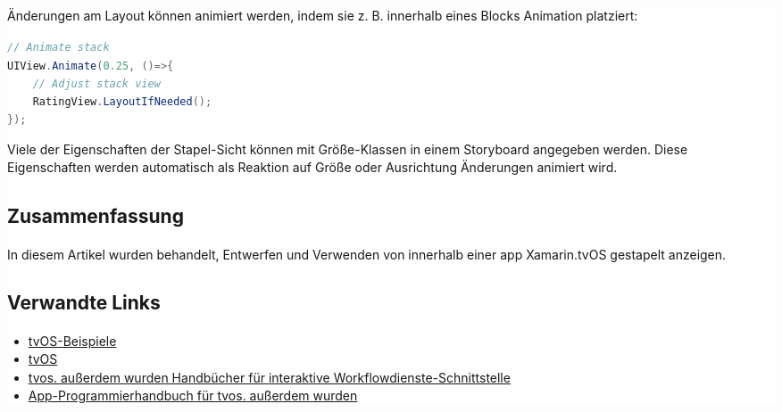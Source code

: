Änderungen am Layout können animiert werden, indem sie z. B. innerhalb eines Blocks Animation platziert:

```csharp
// Animate stack
UIView.Animate(0.25, ()=>{
    // Adjust stack view
    RatingView.LayoutIfNeeded();
});
```

Viele der Eigenschaften der Stapel-Sicht können mit Größe-Klassen in einem Storyboard angegeben werden. Diese Eigenschaften werden automatisch als Reaktion auf Größe oder Ausrichtung Änderungen animiert wird.

<a name="Summary" />

## <a name="summary"></a>Zusammenfassung

In diesem Artikel wurden behandelt, Entwerfen und Verwenden von innerhalb einer app Xamarin.tvOS gestapelt anzeigen.



## <a name="related-links"></a>Verwandte Links

- [tvOS-Beispiele](https://developer.xamarin.com/samples/tvos/all/)
- [tvOS](https://developer.apple.com/tvos/)
- [tvos. außerdem wurden Handbücher für interaktive Workflowdienste-Schnittstelle](https://developer.apple.com/tvos/human-interface-guidelines/)
- [App-Programmierhandbuch für tvos. außerdem wurden](https://developer.apple.com/library/prerelease/tvos/documentation/General/Conceptual/AppleTV_PG/)
